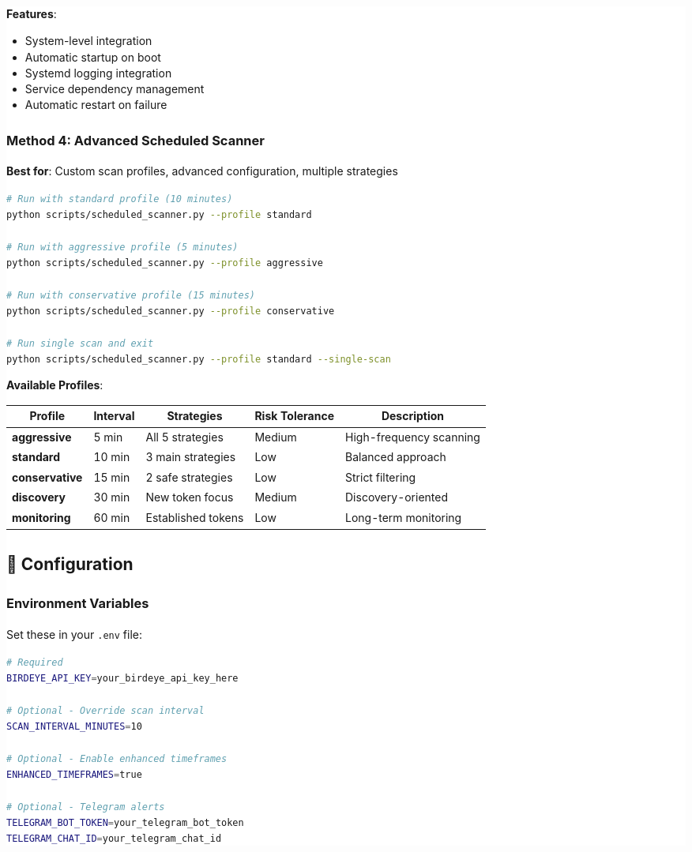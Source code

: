 **Features**:
- System-level integration
- Automatic startup on boot
- Systemd logging integration
- Service dependency management
- Automatic restart on failure

### Method 4: Advanced Scheduled Scanner

**Best for**: Custom scan profiles, advanced configuration, multiple strategies

```bash
# Run with standard profile (10 minutes)
python scripts/scheduled_scanner.py --profile standard

# Run with aggressive profile (5 minutes)
python scripts/scheduled_scanner.py --profile aggressive

# Run with conservative profile (15 minutes)
python scripts/scheduled_scanner.py --profile conservative

# Run single scan and exit
python scripts/scheduled_scanner.py --profile standard --single-scan
```

**Available Profiles**:

| Profile | Interval | Strategies | Risk Tolerance | Description |
|---------|----------|------------|----------------|-------------|
| **aggressive** | 5 min | All 5 strategies | Medium | High-frequency scanning |
| **standard** | 10 min | 3 main strategies | Low | Balanced approach |
| **conservative** | 15 min | 2 safe strategies | Low | Strict filtering |
| **discovery** | 30 min | New token focus | Medium | Discovery-oriented |
| **monitoring** | 60 min | Established tokens | Low | Long-term monitoring |

## 🔧 Configuration

### Environment Variables

Set these in your `.env` file:

```bash
# Required
BIRDEYE_API_KEY=your_birdeye_api_key_here

# Optional - Override scan interval
SCAN_INTERVAL_MINUTES=10

# Optional - Enable enhanced timeframes
ENHANCED_TIMEFRAMES=true

# Optional - Telegram alerts
TELEGRAM_BOT_TOKEN=your_telegram_bot_token
TELEGRAM_CHAT_ID=your_telegram_chat_id
```
